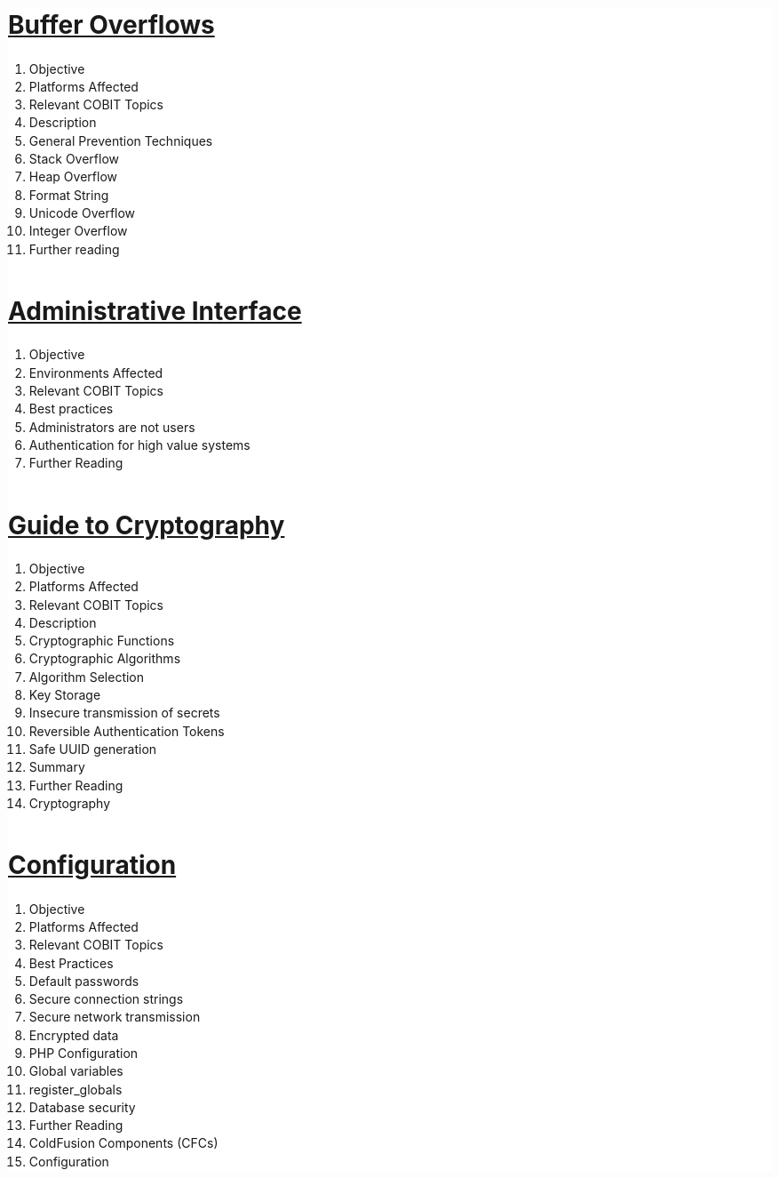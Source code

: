 # [Buffer Overflows](Buffer_Overflows "wikilink")

1.  Objective
2.  Platforms Affected
3.  Relevant COBIT Topics
4.  Description
5.  General Prevention Techniques
6.  Stack Overflow
7.  Heap Overflow
8.  Format String
9.  Unicode Overflow
10. Integer Overflow
11. Further reading

# [Administrative Interface](Administrative_Interface "wikilink")

1.  Objective
2.  Environments Affected
3.  Relevant COBIT Topics
4.  Best practices
5.  Administrators are not users
6.  Authentication for high value systems
7.  Further Reading

# [Guide to Cryptography](Guide_to_Cryptography "wikilink")

1.  Objective
2.  Platforms Affected
3.  Relevant COBIT Topics
4.  Description
5.  Cryptographic Functions
6.  Cryptographic Algorithms
7.  Algorithm Selection
8.  Key Storage
9.  Insecure transmission of secrets
10. Reversible Authentication Tokens
11. Safe UUID generation
12. Summary
13. Further Reading
14. Cryptography

# [Configuration](Configuration "wikilink")

1.  Objective
2.  Platforms Affected
3.  Relevant COBIT Topics
4.  Best Practices
5.  Default passwords
6.  Secure connection strings
7.  Secure network transmission
8.  Encrypted data
9.  PHP Configuration
10. Global variables
11. register_globals
12. Database security
13. Further Reading
14. ColdFusion Components (CFCs)
15. Configuration

